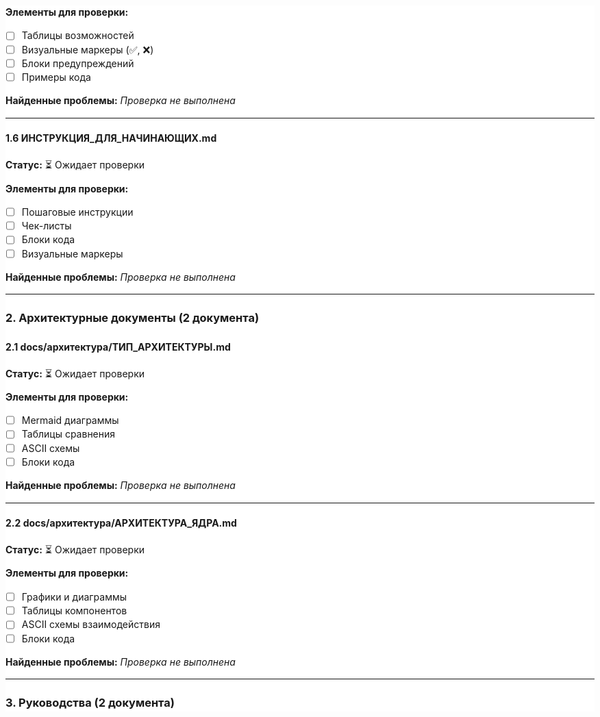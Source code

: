 **Элементы для проверки:**
- [ ] Таблицы возможностей
- [ ] Визуальные маркеры (✅, ❌)
- [ ] Блоки предупреждений
- [ ] Примеры кода

**Найденные проблемы:**
_Проверка не выполнена_

---

#### 1.6 ИНСТРУКЦИЯ_ДЛЯ_НАЧИНАЮЩИХ.md
**Статус:** ⏳ Ожидает проверки

**Элементы для проверки:**
- [ ] Пошаговые инструкции
- [ ] Чек-листы
- [ ] Блоки кода
- [ ] Визуальные маркеры

**Найденные проблемы:**
_Проверка не выполнена_

---

### 2. Архитектурные документы (2 документа)

#### 2.1 docs/архитектура/ТИП_АРХИТЕКТУРЫ.md
**Статус:** ⏳ Ожидает проверки

**Элементы для проверки:**
- [ ] Mermaid диаграммы
- [ ] Таблицы сравнения
- [ ] ASCII схемы
- [ ] Блоки кода

**Найденные проблемы:**
_Проверка не выполнена_

---

#### 2.2 docs/архитектура/АРХИТЕКТУРА_ЯДРА.md
**Статус:** ⏳ Ожидает проверки

**Элементы для проверки:**
- [ ] Графики и диаграммы
- [ ] Таблицы компонентов
- [ ] ASCII схемы взаимодействия
- [ ] Блоки кода

**Найденные проблемы:**
_Проверка не выполнена_

---

### 3. Руководства (2 документа)
